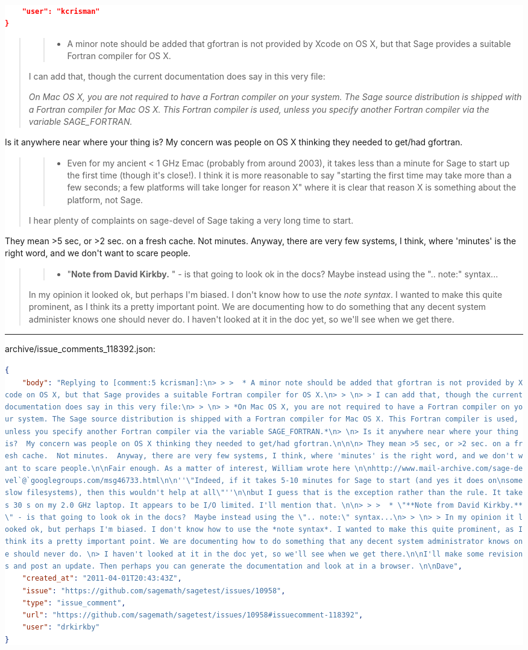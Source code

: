 ```json
    "user": "kcrisman"
}
```

> >  * A minor note should be added that gfortran is not provided by Xcode on OS X, but that Sage provides a suitable Fortran compiler for OS X.
> 
> I can add that, though the current documentation does say in this very file:
> 
> *On Mac OS X, you are not required to have a Fortran compiler on your system. The Sage source distribution is shipped with a Fortran compiler for Mac OS X. This Fortran compiler is used, unless you specify another Fortran compiler via the variable SAGE_FORTRAN.*

Is it anywhere near where your thing is?  My concern was people on OS X thinking they needed to get/had gfortran.

> >  * Even for my ancient < 1 GHz Emac (probably from around 2003), it takes less than a minute for Sage to start up the first time (though it's close!).  I think it is more reasonable to say "starting the first time may take more than a few seconds; a few platforms will take longer for reason X" where it is clear that reason X is something about the platform, not Sage.
> 
> I hear plenty of complaints on sage-devel of Sage taking a very long time to start. 

They mean >5 sec, or >2 sec. on a fresh cache.  Not minutes.  Anyway, there are very few systems, I think, where 'minutes' is the right word, and we don't want to scare people.

> >  * "**Note from David Kirkby.** " - is that going to look ok in the docs?  Maybe instead using the ".. note:" syntax...
> 
> In my opinion it looked ok, but perhaps I'm biased. I don't know how to use the *note syntax*. I wanted to make this quite prominent, as I think its a pretty important point. We are documenting how to do something that any decent system administer knows one should never do. 
I haven't looked at it in the doc yet, so we'll see when we get there.



---

archive/issue_comments_118392.json:
```json
{
    "body": "Replying to [comment:5 kcrisman]:\n> > >  * A minor note should be added that gfortran is not provided by Xcode on OS X, but that Sage provides a suitable Fortran compiler for OS X.\n> > \n> > I can add that, though the current documentation does say in this very file:\n> > \n> > *On Mac OS X, you are not required to have a Fortran compiler on your system. The Sage source distribution is shipped with a Fortran compiler for Mac OS X. This Fortran compiler is used, unless you specify another Fortran compiler via the variable SAGE_FORTRAN.*\n> \n> Is it anywhere near where your thing is?  My concern was people on OS X thinking they needed to get/had gfortran.\n\n\n> They mean >5 sec, or >2 sec. on a fresh cache.  Not minutes.  Anyway, there are very few systems, I think, where 'minutes' is the right word, and we don't want to scare people.\n\nFair enough. As a matter of interest, William wrote here \n\nhttp://www.mail-archive.com/sage-devel`@`googlegroups.com/msg46733.html\n\n''\"Indeed, if it takes 5-10 minutes for Sage to start (and yes it does on\nsome slow filesystems), then this wouldn't help at all\"''\n\nbut I guess that is the exception rather than the rule. It takes 30 s on my 2.0 GHz laptop. It appears to be I/O limited. I'll mention that. \n\n> > >  * \"**Note from David Kirkby.** \" - is that going to look ok in the docs?  Maybe instead using the \".. note:\" syntax...\n> > \n> > In my opinion it looked ok, but perhaps I'm biased. I don't know how to use the *note syntax*. I wanted to make this quite prominent, as I think its a pretty important point. We are documenting how to do something that any decent system administrator knows one should never do. \n> I haven't looked at it in the doc yet, so we'll see when we get there.\n\nI'll make some revisions and post an update. Then perhaps you can generate the documentation and look at in a browser. \n\nDave",
    "created_at": "2011-04-01T20:43:43Z",
    "issue": "https://github.com/sagemath/sagetest/issues/10958",
    "type": "issue_comment",
    "url": "https://github.com/sagemath/sagetest/issues/10958#issuecomment-118392",
    "user": "drkirkby"
}
```